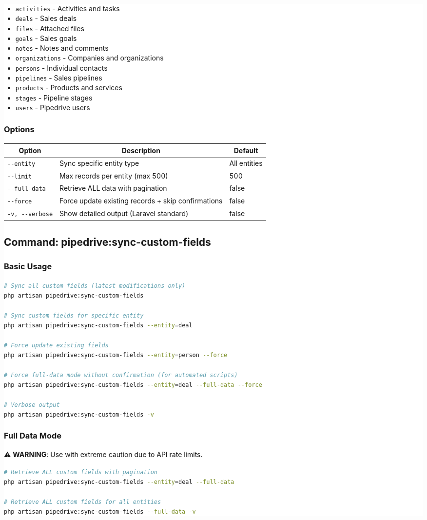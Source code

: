 - `activities` - Activities and tasks
- `deals` - Sales deals
- `files` - Attached files
- `goals` - Sales goals
- `notes` - Notes and comments
- `organizations` - Companies and organizations
- `persons` - Individual contacts
- `pipelines` - Sales pipelines
- `products` - Products and services
- `stages` - Pipeline stages
- `users` - Pipedrive users

### Options

| Option | Description | Default |
|--------|-------------|---------|
| `--entity` | Sync specific entity type | All entities |
| `--limit` | Max records per entity (max 500) | 500 |
| `--full-data` | Retrieve ALL data with pagination | false |
| `--force` | Force update existing records + skip confirmations | false |
| `-v, --verbose` | Show detailed output (Laravel standard) | false |

## Command: pipedrive:sync-custom-fields

### Basic Usage

```bash
# Sync all custom fields (latest modifications only)
php artisan pipedrive:sync-custom-fields

# Sync custom fields for specific entity
php artisan pipedrive:sync-custom-fields --entity=deal

# Force update existing fields
php artisan pipedrive:sync-custom-fields --entity=person --force

# Force full-data mode without confirmation (for automated scripts)
php artisan pipedrive:sync-custom-fields --entity=deal --full-data --force

# Verbose output
php artisan pipedrive:sync-custom-fields -v
```

### Full Data Mode

⚠️ **WARNING**: Use with extreme caution due to API rate limits.

```bash
# Retrieve ALL custom fields with pagination
php artisan pipedrive:sync-custom-fields --entity=deal --full-data

# Retrieve ALL custom fields for all entities
php artisan pipedrive:sync-custom-fields --full-data -v
```
